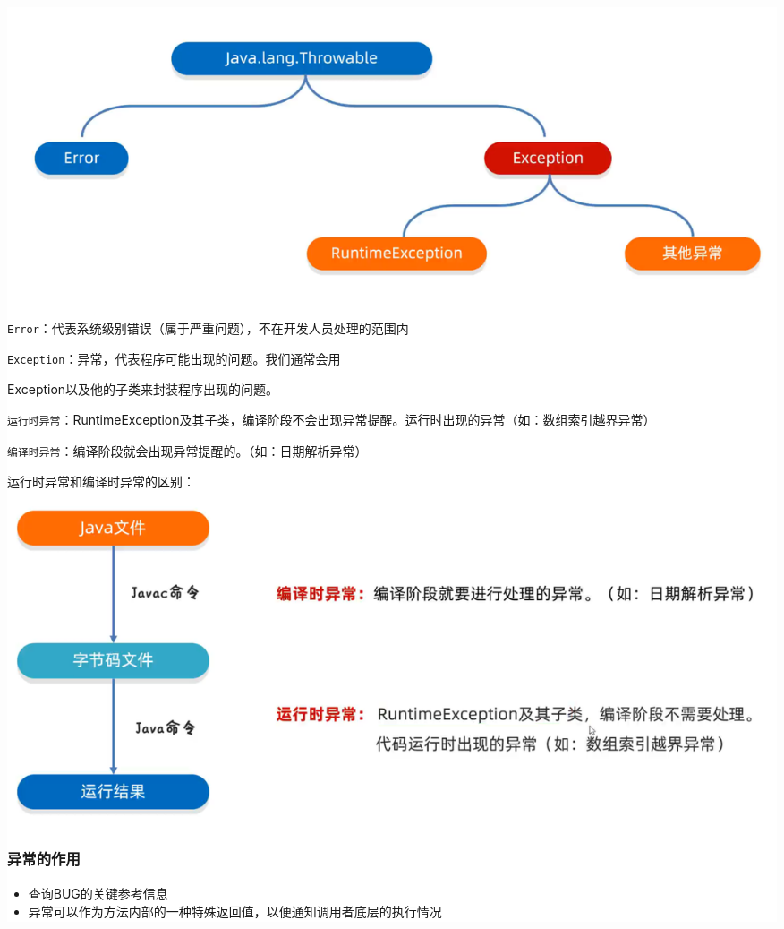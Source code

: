 ![image-20231029155144738](./assets/image-20231029155144738.png)

`Error`：代表系统级别错误（属于严重问题），不在开发人员处理的范围内

`Exception`：异常，代表程序可能出现的问题。我们通常会用

Exception以及他的子类来封装程序出现的问题。

`运行时异常`：RuntimeException及其子类，编译阶段不会出现异常提醒。运行时出现的异常（如：数组索引越界异常）

`编译时异常`：编译阶段就会出现异常提醒的。（如：日期解析异常）

运行时异常和编译时异常的区别：

![image-20231029155957900](./assets/image-20231029155957900.png)

### 异常的作用

- 查询BUG的关键参考信息
- 异常可以作为方法内部的一种特殊返回值，以便通知调用者底层的执行情况

